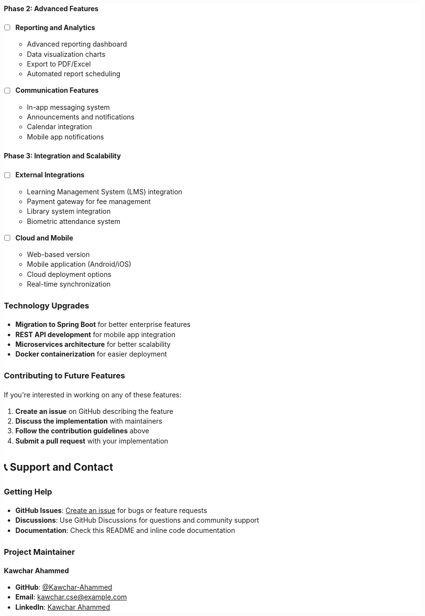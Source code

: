 #### **Phase 2: Advanced Features**
- [ ] **Reporting and Analytics**
  - Advanced reporting dashboard
  - Data visualization charts
  - Export to PDF/Excel
  - Automated report scheduling

- [ ] **Communication Features**
  - In-app messaging system
  - Announcements and notifications
  - Calendar integration
  - Mobile app notifications

#### **Phase 3: Integration and Scalability**
- [ ] **External Integrations**
  - Learning Management System (LMS) integration
  - Payment gateway for fee management
  - Library system integration
  - Biometric attendance system

- [ ] **Cloud and Mobile**
  - Web-based version
  - Mobile application (Android/iOS)
  - Cloud deployment options
  - Real-time synchronization

### **Technology Upgrades**
- **Migration to Spring Boot** for better enterprise features
- **REST API development** for mobile app integration
- **Microservices architecture** for better scalability
- **Docker containerization** for easier deployment

### **Contributing to Future Features**
If you're interested in working on any of these features:
1. **Create an issue** on GitHub describing the feature
2. **Discuss the implementation** with maintainers
3. **Follow the contribution guidelines** above
4. **Submit a pull request** with your implementation

## 📞 Support and Contact

### **Getting Help**
- **GitHub Issues**: [Create an issue](https://github.com/Kawchar-Ahammed/EduVault_Student_Management_System/issues) for bugs or feature requests
- **Discussions**: Use GitHub Discussions for questions and community support
- **Documentation**: Check this README and inline code documentation

### **Project Maintainer**
**Kawchar Ahammed**
- **GitHub**: [@Kawchar-Ahammed](https://github.com/Kawchar-Ahammed)
- **Email**: kawchar.cse@example.com
- **LinkedIn**: [Kawchar Ahammed](https://linkedin.com/in/kawchar-ahammed)
